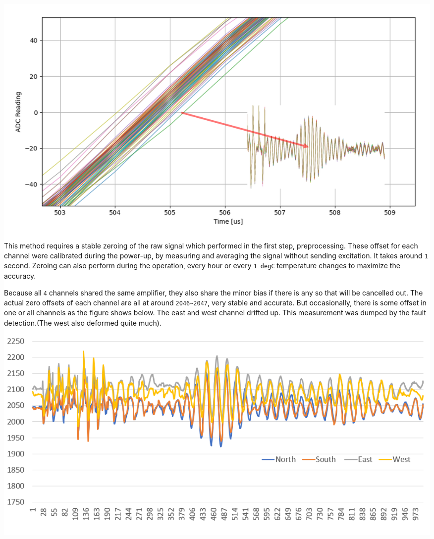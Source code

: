 ![](figures/anemometer_zero_point.png)

This method requires a stable zeroing of the raw signal which performed in the first step, preprocessing. 
These offset for each channel were calibrated during the power-up, by measuring and averaging the signal without sending excitation. 
It takes around `1` second. 
Zeroing can also perform during the operation, every hour or every `1 degC` temperature changes to maximize the accuracy. 

Because all `4` channels shared the same amplifier, they also share the minor bias if there is any so that will be cancelled out.
The actual zero offsets of each channel are all at around `2046~2047`, very stable and accurate.
But occasionally, there is some offset in one or all channels as the figure shows below. The east and west channel drifted up. 
This measurement was dumped by the fault detection.(The west also deformed quite much).

![](figures/anemometer_zero_offset_example.png)
